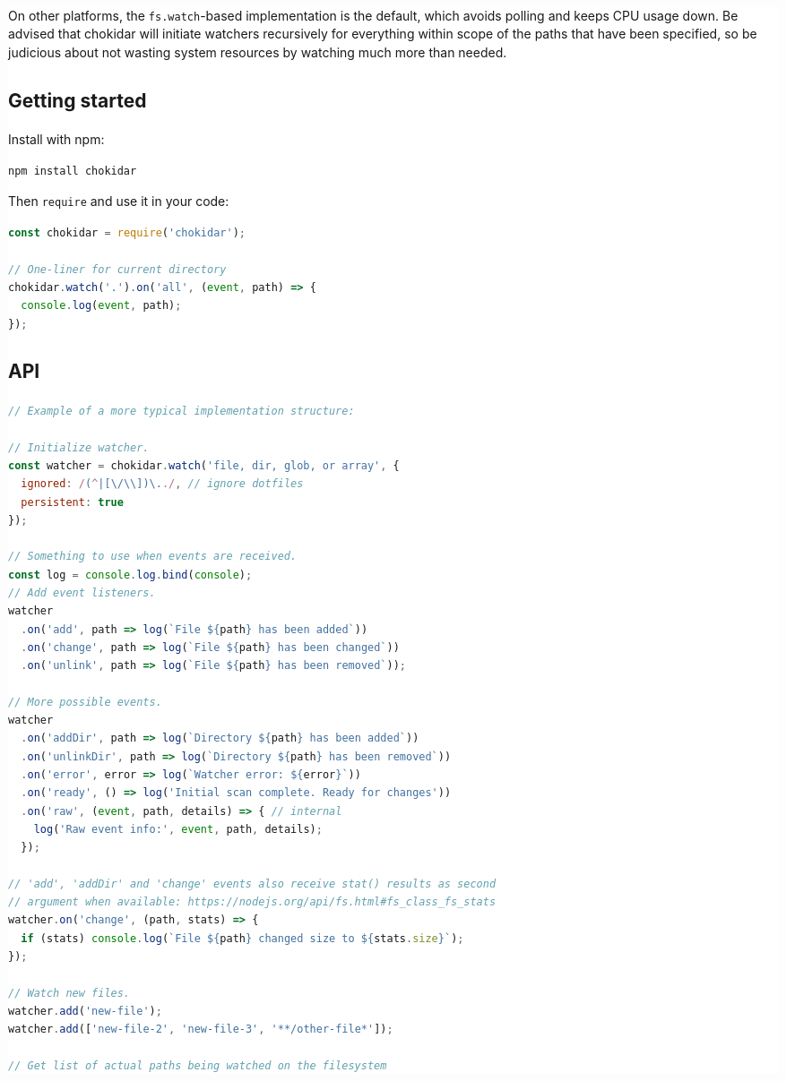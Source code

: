 On other platforms, the `fs.watch`-based implementation is the default, which
avoids polling and keeps CPU usage down. Be advised that chokidar will initiate
watchers recursively for everything within scope of the paths that have been
specified, so be judicious about not wasting system resources by watching much
more than needed.

## Getting started

Install with npm:

```sh
npm install chokidar
```

Then `require` and use it in your code:

```javascript
const chokidar = require('chokidar');

// One-liner for current directory
chokidar.watch('.').on('all', (event, path) => {
  console.log(event, path);
});
```

## API

```javascript
// Example of a more typical implementation structure:

// Initialize watcher.
const watcher = chokidar.watch('file, dir, glob, or array', {
  ignored: /(^|[\/\\])\../, // ignore dotfiles
  persistent: true
});

// Something to use when events are received.
const log = console.log.bind(console);
// Add event listeners.
watcher
  .on('add', path => log(`File ${path} has been added`))
  .on('change', path => log(`File ${path} has been changed`))
  .on('unlink', path => log(`File ${path} has been removed`));

// More possible events.
watcher
  .on('addDir', path => log(`Directory ${path} has been added`))
  .on('unlinkDir', path => log(`Directory ${path} has been removed`))
  .on('error', error => log(`Watcher error: ${error}`))
  .on('ready', () => log('Initial scan complete. Ready for changes'))
  .on('raw', (event, path, details) => { // internal
    log('Raw event info:', event, path, details);
  });

// 'add', 'addDir' and 'change' events also receive stat() results as second
// argument when available: https://nodejs.org/api/fs.html#fs_class_fs_stats
watcher.on('change', (path, stats) => {
  if (stats) console.log(`File ${path} changed size to ${stats.size}`);
});

// Watch new files.
watcher.add('new-file');
watcher.add(['new-file-2', 'new-file-3', '**/other-file*']);

// Get list of actual paths being watched on the filesystem
```